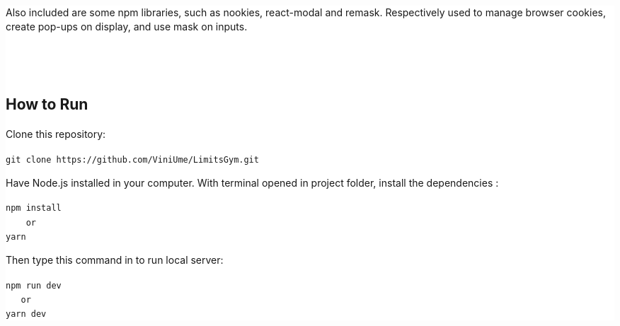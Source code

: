 Also included are some npm libraries, such as nookies, react-modal and remask. Respectively used to manage browser cookies, create pop-ups on display, and use mask on inputs.

<br><br>

## How to Run
Clone this repository:

    git clone https://github.com/ViniUme/LimitsGym.git
    
Have Node.js installed in your computer. With terminal opened in project folder, install the dependencies :

    npm install
        or
    yarn
    
Then type this command in to run local server:

    npm run dev
       or
    yarn dev